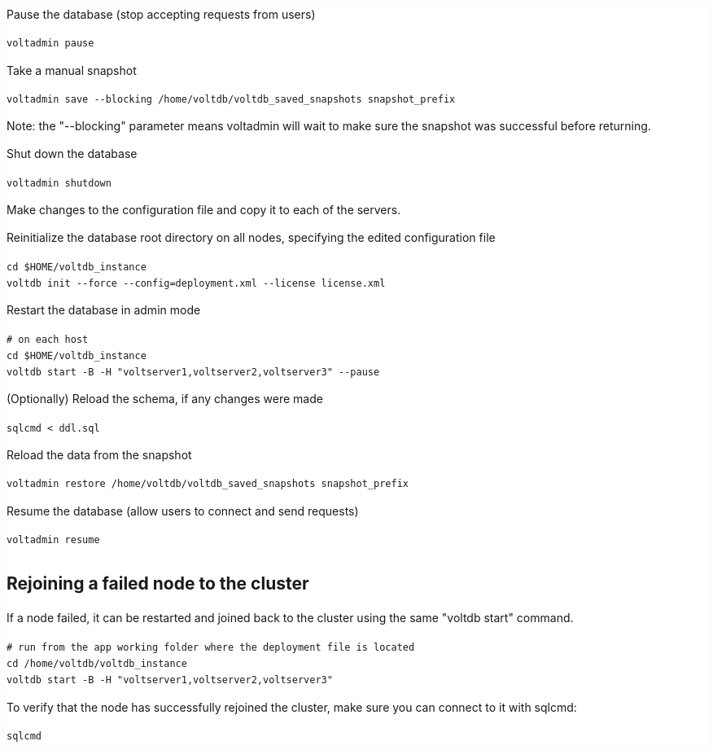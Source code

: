 
Pause the database (stop accepting requests from users)

    voltadmin pause

Take a manual snapshot

    voltadmin save --blocking /home/voltdb/voltdb_saved_snapshots snapshot_prefix

Note: the "--blocking" parameter means voltadmin will wait to make sure the snapshot was successful before returning.

Shut down the database

    voltadmin shutdown

Make changes to the configuration file and copy it to each of the servers.


Reinitialize the database root directory on all nodes, specifying the edited configuration file

    cd $HOME/voltdb_instance
    voltdb init --force --config=deployment.xml --license license.xml


Restart the database in admin mode

    # on each host
    cd $HOME/voltdb_instance
    voltdb start -B -H "voltserver1,voltserver2,voltserver3" --pause

(Optionally) Reload the schema, if any changes were made

    sqlcmd < ddl.sql

Reload the data from the snapshot

    voltadmin restore /home/voltdb/voltdb_saved_snapshots snapshot_prefix

Resume the database (allow users to connect and send requests)

    voltadmin resume


## Rejoining a failed node to the cluster
If a node failed, it can be restarted and joined back to the cluster using the same "voltdb start" command.

    # run from the app working folder where the deployment file is located
    cd /home/voltdb/voltdb_instance
    voltdb start -B -H "voltserver1,voltserver2,voltserver3"

To verify that the node has successfully rejoined the cluster, make sure you can connect to it with sqlcmd:

    sqlcmd
